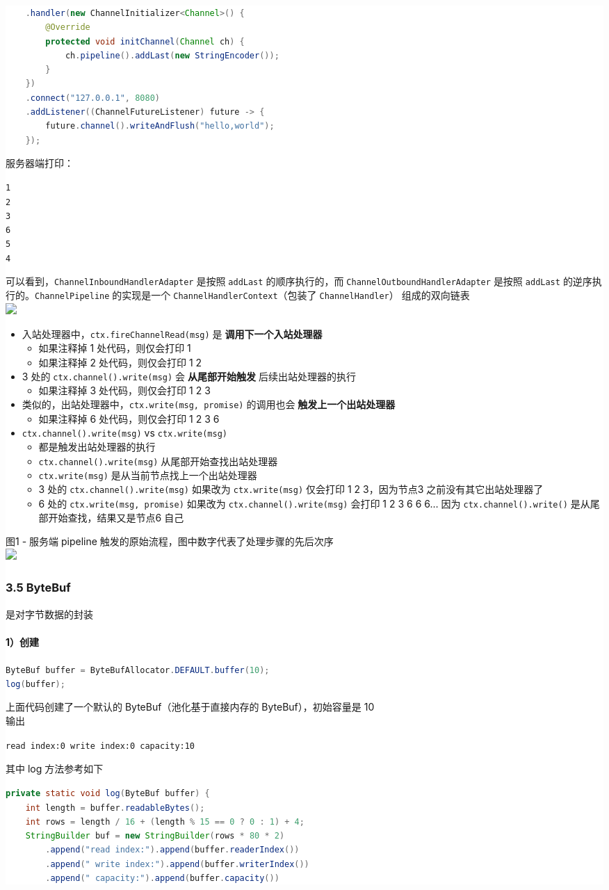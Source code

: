 ```java
    .handler(new ChannelInitializer<Channel>() {
        @Override
        protected void initChannel(Channel ch) {
            ch.pipeline().addLast(new StringEncoder());
        }
    })
    .connect("127.0.0.1", 8080)
    .addListener((ChannelFutureListener) future -> {
        future.channel().writeAndFlush("hello,world");
    });
```
服务器端打印：
```
1
2
3
6
5
4
```
可以看到，`ChannelInboundHandlerAdapter` 是按照 `addLast` 的顺序执行的，而 `ChannelOutboundHandlerAdapter` 是按照 `addLast` 的逆序执行的。`ChannelPipeline` 的实现是一个 `ChannelHandlerContext`（包装了 `ChannelHandler`） 组成的双向链表<br />![](https://cdn.nlark.com/yuque/0/2023/jpeg/396745/1698333077285-9a854902-f437-4afb-8339-65d7d3be31c5.jpeg)

- 入站处理器中，`ctx.fireChannelRead(msg)` 是 **调用下一个入站处理器**
   - 如果注释掉 1 处代码，则仅会打印 1
   - 如果注释掉 2 处代码，则仅会打印 1 2
- 3 处的 `ctx.channel().write(msg)` 会 **从尾部开始触发** 后续出站处理器的执行
   - 如果注释掉 3 处代码，则仅会打印 1 2 3
- 类似的，出站处理器中，`ctx.write(msg, promise)` 的调用也会 **触发上一个出站处理器**
   - 如果注释掉 6 处代码，则仅会打印 1 2 3 6
- `ctx.channel().write(msg)` vs `ctx.write(msg)`
   - 都是触发出站处理器的执行
   - `ctx.channel().write(msg)` 从尾部开始查找出站处理器
   - `ctx.write(msg)` 是从当前节点找上一个出站处理器
   - 3 处的 `ctx.channel().write(msg)` 如果改为 `ctx.write(msg)` 仅会打印 1 2 3，因为节点3 之前没有其它出站处理器了
   - 6 处的 `ctx.write(msg, promise)` 如果改为 `ctx.channel().write(msg)` 会打印 1 2 3 6 6 6… 因为 `ctx.channel().write()` 是从尾部开始查找，结果又是节点6 自己

图1 - 服务端 pipeline 触发的原始流程，图中数字代表了处理步骤的先后次序<br />![](https://cdn.nlark.com/yuque/0/2023/jpeg/396745/1698334010495-e1e92a8f-e9e0-4588-97f6-262326d2354d.jpeg)
<a name="SZeiL"></a>
### 3.5 ByteBuf
是对字节数据的封装
<a name="ADt7C"></a>
#### 1）创建
```java
ByteBuf buffer = ByteBufAllocator.DEFAULT.buffer(10);
log(buffer);
```
上面代码创建了一个默认的 ByteBuf（池化基于直接内存的 ByteBuf），初始容量是 10<br />输出
```
read index:0 write index:0 capacity:10
```
其中 log 方法参考如下
```java
private static void log(ByteBuf buffer) {
    int length = buffer.readableBytes();
    int rows = length / 16 + (length % 15 == 0 ? 0 : 1) + 4;
    StringBuilder buf = new StringBuilder(rows * 80 * 2)
        .append("read index:").append(buffer.readerIndex())
        .append(" write index:").append(buffer.writerIndex())
        .append(" capacity:").append(buffer.capacity())
```